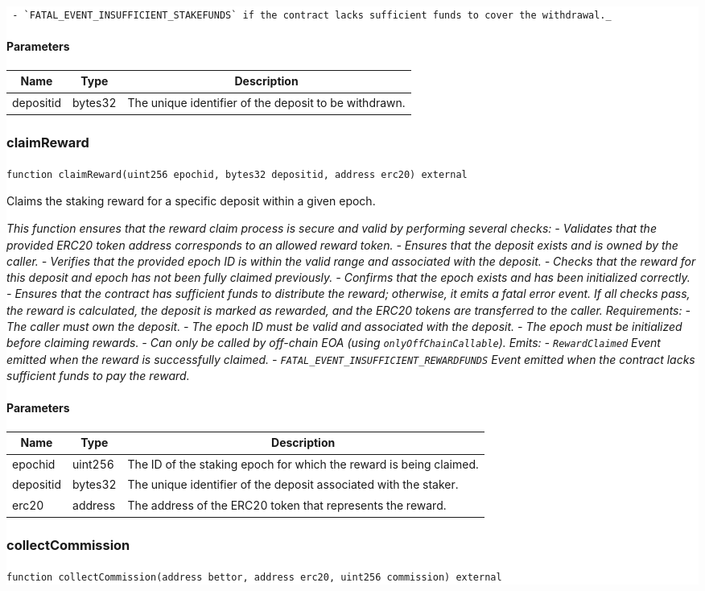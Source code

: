      - `FATAL_EVENT_INSUFFICIENT_STAKEFUNDS` if the contract lacks sufficient funds to cover the withdrawal._

#### Parameters

| Name | Type | Description |
| ---- | ---- | ----------- |
| depositid | bytes32 | The unique identifier of the deposit to be withdrawn. |

### claimReward

```solidity
function claimReward(uint256 epochid, bytes32 depositid, address erc20) external
```

Claims the staking reward for a specific deposit within a given epoch.

_This function ensures that the reward claim process is secure and valid by performing several checks:
     - Validates that the provided ERC20 token address corresponds to an allowed reward token.
     - Ensures that the deposit exists and is owned by the caller.
     - Verifies that the provided epoch ID is within the valid range and associated with the deposit.
     - Checks that the reward for this deposit and epoch has not been fully claimed previously.
     - Confirms that the epoch exists and has been initialized correctly.
     - Ensures that the contract has sufficient funds to distribute the reward; otherwise, it emits a fatal error event.
     If all checks pass, the reward is calculated, the deposit is marked as rewarded, and the ERC20 tokens are transferred to the caller.
     Requirements:
     - The caller must own the deposit.
     - The epoch ID must be valid and associated with the deposit.
     - The epoch must be initialized before claiming rewards.
     - Can only be called by off-chain EOA (using `onlyOffChainCallable`).
     Emits:
     - `RewardClaimed` Event emitted when the reward is successfully claimed.
     - `FATAL_EVENT_INSUFFICIENT_REWARDFUNDS` Event emitted when the contract lacks sufficient funds to pay the reward._

#### Parameters

| Name | Type | Description |
| ---- | ---- | ----------- |
| epochid | uint256 | The ID of the staking epoch for which the reward is being claimed. |
| depositid | bytes32 | The unique identifier of the deposit associated with the staker. |
| erc20 | address | The address of the ERC20 token that represents the reward. |

### collectCommission

```solidity
function collectCommission(address bettor, address erc20, uint256 commission) external
```
